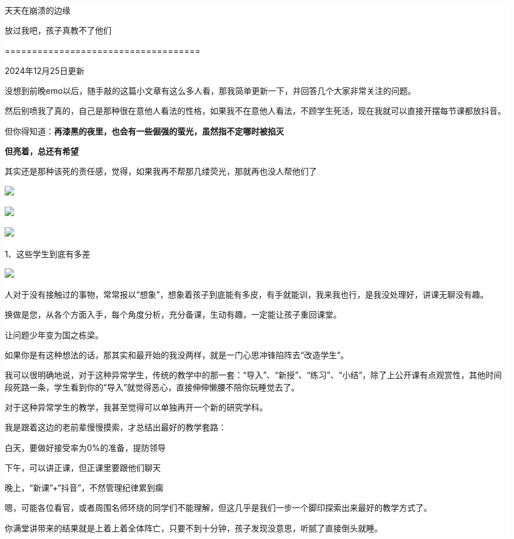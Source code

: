 


天天在崩溃的边缘

放过我吧，孩子真教不了他们

====================================

2024年12月25日更新

没想到前晚emo以后，随手敲的这篇小文章有这么多人看，那我简单更新一下，并回答几个大家非常关注的问题。

然后别喷我了真的，自己是那种很在意他人看法的性格，如果我不在意他人看法，不顾学生死活，现在我就可以直接开摆每节课都放抖音。

但你得知道：**再漆黑的夜里，也会有一些倔强的萤光，虽然指不定哪时被掐灭**

**但亮着，总还有希望**

其实还是那种该死的责任感，觉得，如果我再不帮那几缕荧光，那就再也没人帮他们了

![](https://picx.zhimg.com/v2-91f48b582b5a6565c65d144e03cbf9de_r.jpg?source=2c26e567)

![](https://picx.zhimg.com/v2-b934b0052157e7571cab97c61dec1407_r.jpg?source=2c26e567)

![](https://picx.zhimg.com/v2-9e2319325ea088323a45bb9dcc8348c5_r.jpg?source=2c26e567)








1、这些学生到底有多差

![](https://picx.zhimg.com/v2-dd45e065261b0221bfb467ce6f6ec7ad_r.jpg?source=2c26e567)

人对于没有接触过的事物，常常报以“想象”，想象着孩子到底能有多皮，有手就能训，我来我也行，是我没处理好，讲课无聊没有趣。

换做是您，从各个方面入手，每个角度分析，充分备课，生动有趣，一定能让孩子重回课堂。

让问题少年变为国之栋梁。

如果你是有这种想法的话，那其实和最开始的我没两样，就是一门心思冲锋陷阵去“改造学生”。

我可以很明确地说，对于这种异常学生，传统的教学中的那一套：“导入”、“新授”、“练习”、“小结”，除了上公开课有点观赏性，其他时间段死路一条，学生看到你的“导入”就觉得恶心，直接伸伸懒腰不陪你玩睡觉去了。

对于这种异常学生的教学，我甚至觉得可以单独再开一个新的研究学科。

我是跟着这边的老前辈慢慢摸索，才总结出最好的教学套路：

白天，要做好接受率为0%的准备，提防领导

下午，可以讲正课，但正课里要跟他们聊天

晚上，“新课”+“抖音”，不然管理纪律累到瘸




嗯，可能各位看官，或者周围名师环绕的同学们不能理解，但这几乎是我们一步一个脚印探索出来最好的教学方式了。

你满堂讲带来的结果就是上着上着全体阵亡，只要不到十分钟，孩子发现没意思，听腻了直接倒头就睡。

